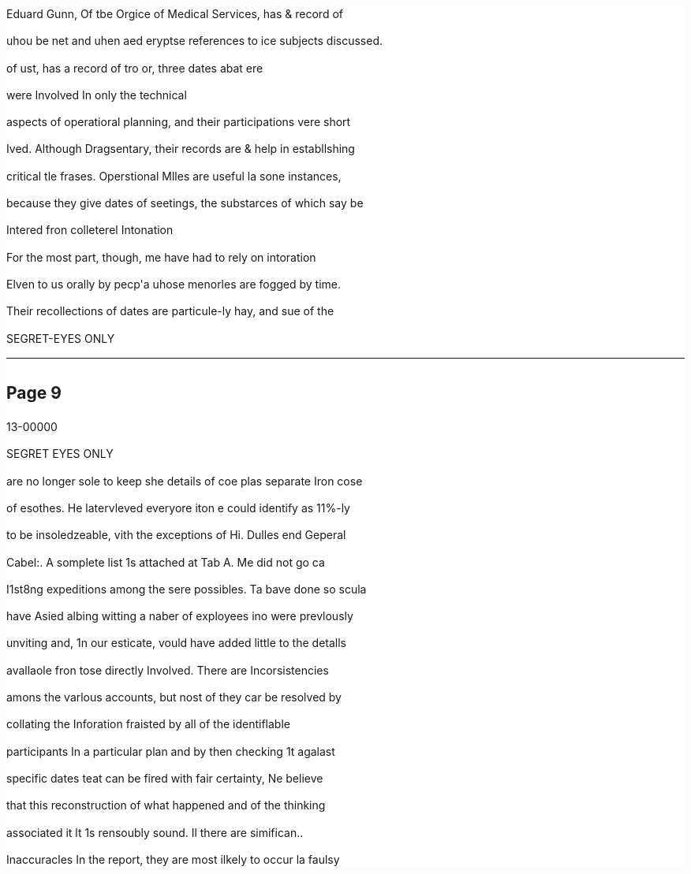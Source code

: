 Eduard Gunn, Of tbe Orgice of Medical Services, has & record of

uhou be net and uhen aed eryptse references to ice subjects discussed.

of ust, has a record of tro or, three dates abat ere

were Involved In only the technical

aspects of operatioral planning, and their participations vere short

Ived. Although Dragsentary, their records are & help in establlshing

critical tle frases. Operstional Mlles are useful la sone instances,

because they give dates of seetings, the substarces of which say be

Intered fron colleterel Intonation

For the most part, though, me have had to rely on intoration

Elven to us orally by pecp'a uhose menorles are fogged by time.

Their recollections of dates are particule-ly hay, and sue of the

SEGRET-EYES ONLY

---

## Page 9

13-00000

SEGRET EYES ONLY

are no longer sole to keep she details of coe plas separate Iron cose

of esothes. He latervleved everyore iton e could identify as 11%-ly

to be insoledzeable, vith the exceptions of Hi. Dulles end Geperal

Cabel:. A somplete list 1s attached at Tab A. Me did not go ca

I1st8ng expeditions among the sere possibles. Ta bave done so scula

have Asied albing witting a naber of exployees ino were prevlously

unviting and, 1n our esticate, vould have added little to the detalls

avallaole fron tose directly Involved. There are Incorsistencies

amons the varlous accounts, but nost of they car be resolved by

collating the Inforation fraisted by all of the identiflable

participants In a particular plan and by then checking 1t agalast

specific dates teat can be fired with fair certainty, Ne believe

that this reconstruction of what happened and of the thinking

associated it lt 1s rensoubly sound. Il there are simifican..

Inaccuracles In the report, they are most ilkely to occur la faulsy
